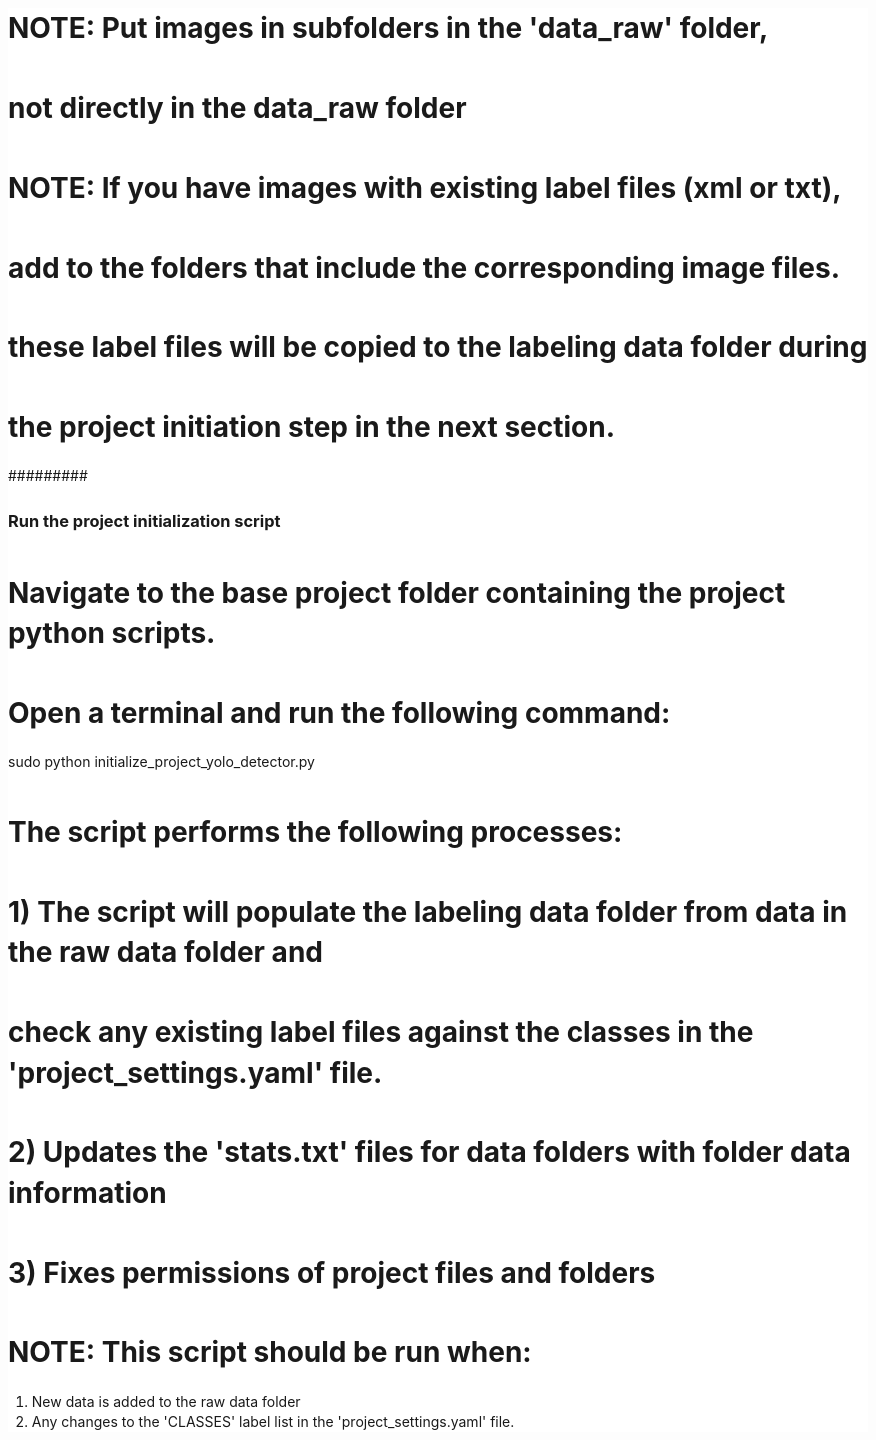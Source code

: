 # NOTE: Put images in subfolders in the 'data_raw' folder,
# not directly in the data_raw folder

# NOTE: If you have images with existing label files (xml or txt), 
# add to the folders that include the corresponding image files.
# these label files will be copied to the labeling data folder during
# the project initiation step in the next section.



#########
### Run the project initialization script

# Navigate to the base project folder containing the project python scripts.
# Open a terminal and run the following command:

sudo python initialize_project_yolo_detector.py

# The script performs the following processes:
# 1) The script will populate the labeling data folder from data in the raw data folder and
# check any existing label files against the classes in the 'project_settings.yaml' file.
# 2) Updates the 'stats.txt' files for data folders with folder data information
# 3) Fixes permissions of project files and folders 


# NOTE: This script should be run when:
1) New data is added to the raw data folder
2) Any changes to the 'CLASSES' label list in the 'project_settings.yaml' file.
